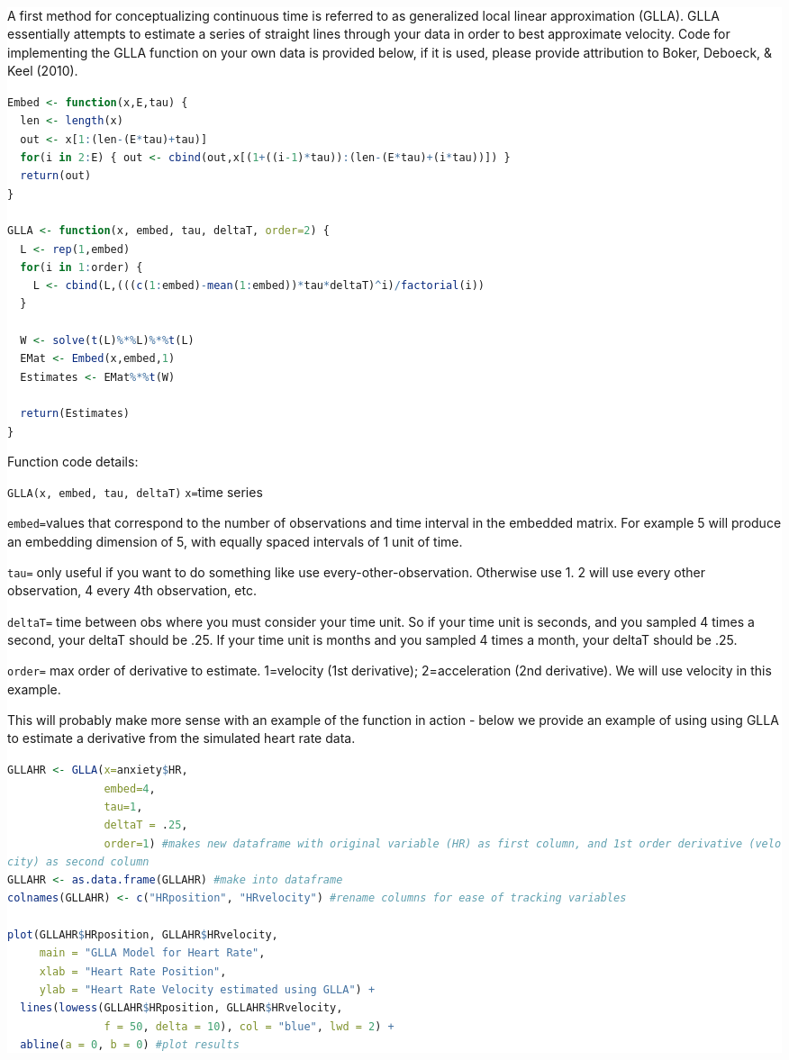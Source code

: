A first method for conceptualizing continuous time is referred to as generalized local linear approximation (GLLA). GLLA essentially attempts to estimate a series of straight lines through your data in order to best approximate velocity. Code for implementing the GLLA function on your own data is provided below, if it is used, please provide attribution to Boker, Deboeck, & Keel (2010). 



```r
Embed <- function(x,E,tau) {
  len <- length(x)
  out <- x[1:(len-(E*tau)+tau)]
  for(i in 2:E) { out <- cbind(out,x[(1+((i-1)*tau)):(len-(E*tau)+(i*tau))]) }
  return(out)
}

GLLA <- function(x, embed, tau, deltaT, order=2) {
  L <- rep(1,embed)
  for(i in 1:order) {
    L <- cbind(L,(((c(1:embed)-mean(1:embed))*tau*deltaT)^i)/factorial(i))
  }
  
  W <- solve(t(L)%*%L)%*%t(L)
  EMat <- Embed(x,embed,1)
  Estimates <- EMat%*%t(W)
  
  return(Estimates)
}
```

Function code details: 

`GLLA(x, embed, tau, deltaT)`
`x=`time series

`embed=`values that correspond to the number of observations and time interval in the embedded matrix. For example 5 will produce an embedding dimension of 5, with equally spaced intervals of 1 unit of time. 

`tau=` only useful if you want to do something like use every-other-observation. Otherwise use 1.  2 will use every other observation, 4 every 4th observation, etc. 

`deltaT=` time between obs where you must consider your time unit. So if your time unit is seconds, and you sampled 4 times a second, your deltaT should be .25. If your time unit is months and you sampled 4 times a month, your deltaT should be .25. 

`order=` max order of derivative to estimate. 1=velocity (1st derivative); 2=acceleration (2nd derivative). We will use velocity in this example.

This will probably make more sense with an example of the function in action - below we provide an example of using using GLLA to estimate a derivative from the simulated heart rate data. 


```r
GLLAHR <- GLLA(x=anxiety$HR,
               embed=4,
               tau=1, 
               deltaT = .25, 
               order=1) #makes new dataframe with original variable (HR) as first column, and 1st order derivative (velocity) as second column
GLLAHR <- as.data.frame(GLLAHR) #make into dataframe
colnames(GLLAHR) <- c("HRposition", "HRvelocity") #rename columns for ease of tracking variables

plot(GLLAHR$HRposition, GLLAHR$HRvelocity, 
     main = "GLLA Model for Heart Rate", 
     xlab = "Heart Rate Position", 
     ylab = "Heart Rate Velocity estimated using GLLA") + 
  lines(lowess(GLLAHR$HRposition, GLLAHR$HRvelocity, 
               f = 50, delta = 10), col = "blue", lwd = 2) + 
  abline(a = 0, b = 0) #plot results
```